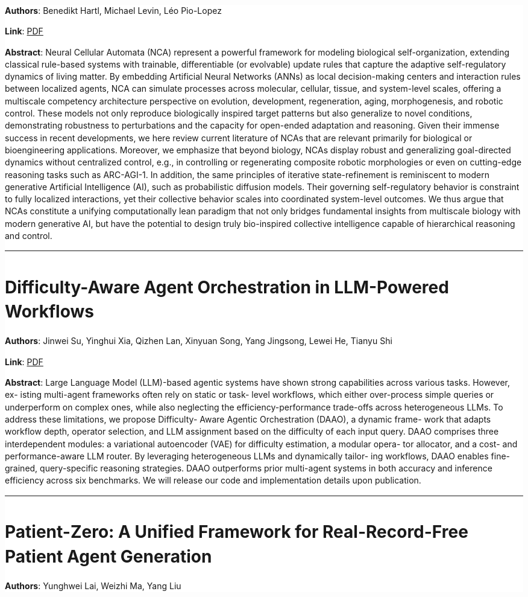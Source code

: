 **Authors**: Benedikt Hartl, Michael Levin, Léo Pio-Lopez  

**Link**: [PDF](https://arxiv.org/pdf/2509.11131)  

**Abstract**: Neural Cellular Automata (NCA) represent a powerful framework for modeling biological self-organization, extending classical rule-based systems with trainable, differentiable (or evolvable) update rules that capture the adaptive self-regulatory dynamics of living matter. By embedding Artificial Neural Networks (ANNs) as local decision-making centers and interaction rules between localized agents, NCA can simulate processes across molecular, cellular, tissue, and system-level scales, offering a multiscale competency architecture perspective on evolution, development, regeneration, aging, morphogenesis, and robotic control. These models not only reproduce biologically inspired target patterns but also generalize to novel conditions, demonstrating robustness to perturbations and the capacity for open-ended adaptation and reasoning. Given their immense success in recent developments, we here review current literature of NCAs that are relevant primarily for biological or bioengineering applications. Moreover, we emphasize that beyond biology, NCAs display robust and generalizing goal-directed dynamics without centralized control, e.g., in controlling or regenerating composite robotic morphologies or even on cutting-edge reasoning tasks such as ARC-AGI-1. In addition, the same principles of iterative state-refinement is reminiscent to modern generative Artificial Intelligence (AI), such as probabilistic diffusion models. Their governing self-regulatory behavior is constraint to fully localized interactions, yet their collective behavior scales into coordinated system-level outcomes. We thus argue that NCAs constitute a unifying computationally lean paradigm that not only bridges fundamental insights from multiscale biology with modern generative AI, but have the potential to design truly bio-inspired collective intelligence capable of hierarchical reasoning and control. 

---
# Difficulty-Aware Agent Orchestration in LLM-Powered Workflows 

**Authors**: Jinwei Su, Yinghui Xia, Qizhen Lan, Xinyuan Song, Yang Jingsong, Lewei He, Tianyu Shi  

**Link**: [PDF](https://arxiv.org/pdf/2509.11079)  

**Abstract**: Large Language Model (LLM)-based agentic systems have shown strong capabilities across various tasks. However, ex- isting multi-agent frameworks often rely on static or task- level workflows, which either over-process simple queries or underperform on complex ones, while also neglecting the efficiency-performance trade-offs across heterogeneous LLMs. To address these limitations, we propose Difficulty- Aware Agentic Orchestration (DAAO), a dynamic frame- work that adapts workflow depth, operator selection, and LLM assignment based on the difficulty of each input query. DAAO comprises three interdependent modules: a variational autoencoder (VAE) for difficulty estimation, a modular opera- tor allocator, and a cost- and performance-aware LLM router. By leveraging heterogeneous LLMs and dynamically tailor- ing workflows, DAAO enables fine-grained, query-specific reasoning strategies. DAAO outperforms prior multi-agent systems in both accuracy and inference efficiency across six benchmarks. We will release our code and implementation details upon publication. 

---
# Patient-Zero: A Unified Framework for Real-Record-Free Patient Agent Generation 

**Authors**: Yunghwei Lai, Weizhi Ma, Yang Liu  

